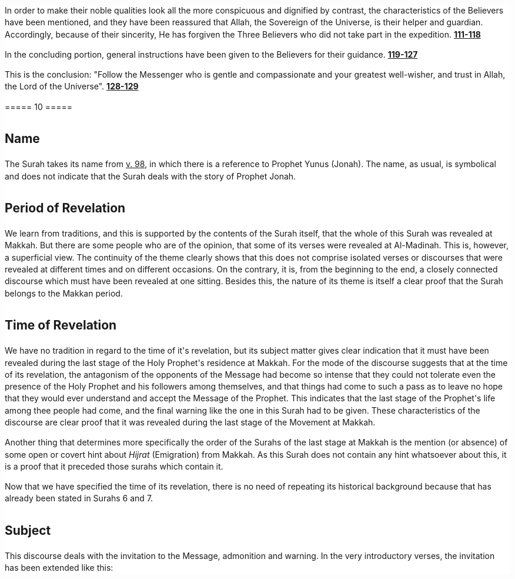 In order to make their noble qualities look all the more conspicuous and dignified by contrast, the characteristics of the Believers have been mentioned, and they have been reassured that Allah, the Sovereign of the Universe, is their helper and guardian. Accordingly, because of their sincerity, He has forgiven the Three Believers who did not take part in the expedition. **[111-118](/9/111-118)**

In the concluding portion, general instructions have been given to the Believers for their guidance. **[119-127](/9/119-127)**

This is the conclusion: "Follow the Messenger who is gentle and compassionate and your greatest well-wisher, and trust in Allah, the Lord of the Universe". **[128-129](/9/128-129)**

===== 10 =====

## Name

The Surah takes its name from [v. 98](/10/98), in which there is a reference to Prophet Yunus (Jonah). The name, as usual, is symbolical and does not indicate that the Surah deals with the story of Prophet Jonah.

## Period of Revelation

We learn from traditions, and this is supported by the contents of the Surah itself, that the whole of this Surah was revealed at Makkah. But there are some people who are of the opinion, that some of its verses were revealed at Al-Madinah. This is, however, a superficial view. The continuity of the theme clearly shows that this does not comprise isolated verses or discourses that were revealed at different times and on different occasions. On the contrary, it is, from the beginning to the end, a closely connected discourse which must have been revealed at one sitting. Besides this, the nature of its theme is itself a clear proof that the Surah belongs to the Makkan period.

## Time of Revelation

We have no tradition in regard to the time of it's revelation, but its subject matter gives clear indication that it must have been revealed during the last stage of the Holy Prophet's residence at Makkah. For the mode of the discourse suggests that at the time of its revelation, the antagonism of the opponents of the Message had become so intense that they could not tolerate even the presence of the Holy Prophet and his followers among themselves, and that things had come to such a pass as to leave no hope that they would ever understand and accept the Message of the Prophet. This indicates that the last stage of the Prophet's life among thee people had come, and the final warning like the one in this Surah had to be given. These characteristics of the discourse are clear proof that it was revealed during the last stage of the Movement at Makkah.

Another thing that determines more specifically the order of the Surahs of the last stage at Makkah is the mention (or absence) of some open or covert hint about _Hijrat_ (Emigration) from Makkah. As this Surah does not contain any hint whatsoever about this, it is a proof that it preceded those surahs which contain it.

Now that we have specified the time of its revelation, there is no need of repeating its historical background because that has already been stated in Surahs 6 and 7.

## Subject

This discourse deals with the invitation to the Message, admonition and warning. In the very introductory verses, the invitation has been extended like this:
